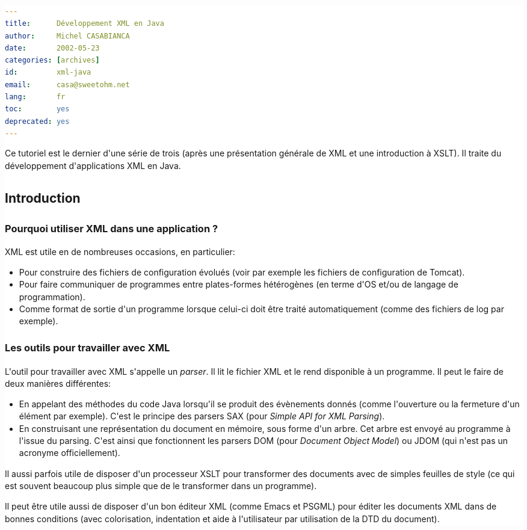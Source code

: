 ```yaml
---
title:      Développement XML en Java
author:     Michel CASABIANCA
date:       2002-05-23
categories: [archives]
id:         xml-java
email:      casa@sweetohm.net
lang:       fr
toc:        yes
deprecated: yes
---
```


Ce tutoriel est le dernier d'une série de trois (après une présentation
générale de XML et une introduction à XSLT). Il traite du développement
d'applications XML en Java.



Introduction
------------

### Pourquoi utiliser XML dans une application ?

XML est utile en de nombreuses occasions, en particulier:

- Pour construire des fichiers de configuration évolués (voir par
  exemple les fichiers de configuration de Tomcat).
- Pour faire communiquer de programmes entre plates-formes hétérogènes
  (en terme d'OS et/ou de langage de programmation).
- Comme format de sortie d'un programme lorsque celui-ci doit être
  traité automatiquement (comme des fichiers de log par exemple).

### Les outils pour travailler avec XML

L'outil pour travailler avec XML s'appelle un *parser*. Il lit le
fichier XML et le rend disponible à un programme. Il peut le faire de
deux manières différentes:

- En appelant des méthodes du code Java lorsqu'il se produit des
  évènements donnés (comme l'ouverture ou la fermeture d'un élément
  par exemple). C'est le principe des parsers SAX (pour *Simple API
  for XML Parsing*).
- En construisant une représentation du document en mémoire, sous
  forme d'un arbre. Cet arbre est envoyé au programme à l'issue du
  parsing. C'est ainsi que fonctionnent les parsers DOM (pour
  *Document Object Model*) ou JDOM (qui n'est pas un acronyme
  officiellement).

Il aussi parfois utile de disposer d'un processeur XSLT pour transformer
des documents avec de simples feuilles de style (ce qui est souvent
beaucoup plus simple que de le transformer dans un programme).

Il peut être utile aussi de disposer d'un bon éditeur XML (comme Emacs
et PSGML) pour éditer les documents XML dans de bonnes conditions (avec
colorisation, indentation et aide à l'utilisateur par utilisation de la
DTD du document).
